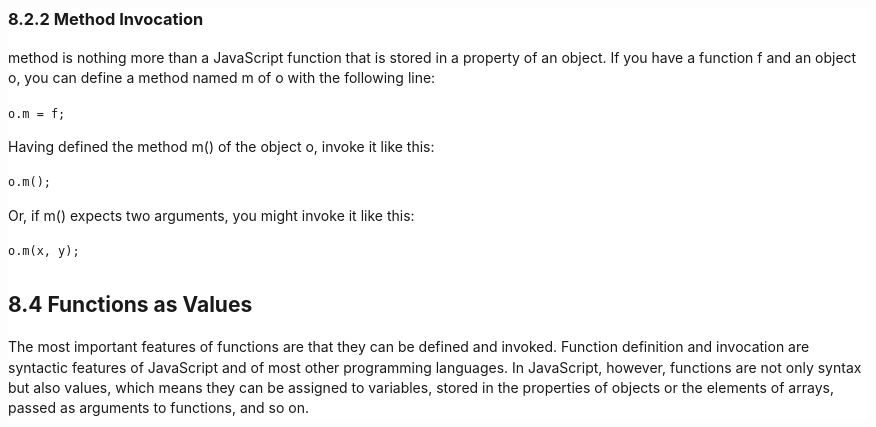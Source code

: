 



### 8.2.2 Method Invocation
method is nothing more than a JavaScript function that is stored in a property of an object. If you have a function f and an object o, you can define a method named m of o with the following line:
```
o.m = f;
```
Having defined the method m() of the object o, invoke it like this:
```
o.m();
```
Or, if m() expects two arguments, you might invoke it like this:
```
o.m(x, y);
```


## 8.4 Functions as Values
The most important features of functions are that they can be defined and invoked. Function definition and invocation are syntactic features of JavaScript and of most other programming languages. In JavaScript, however, functions are not only syntax but also values, which means they can be assigned to variables, stored in the properties of objects or the elements of arrays, passed as arguments to functions, and so on.

